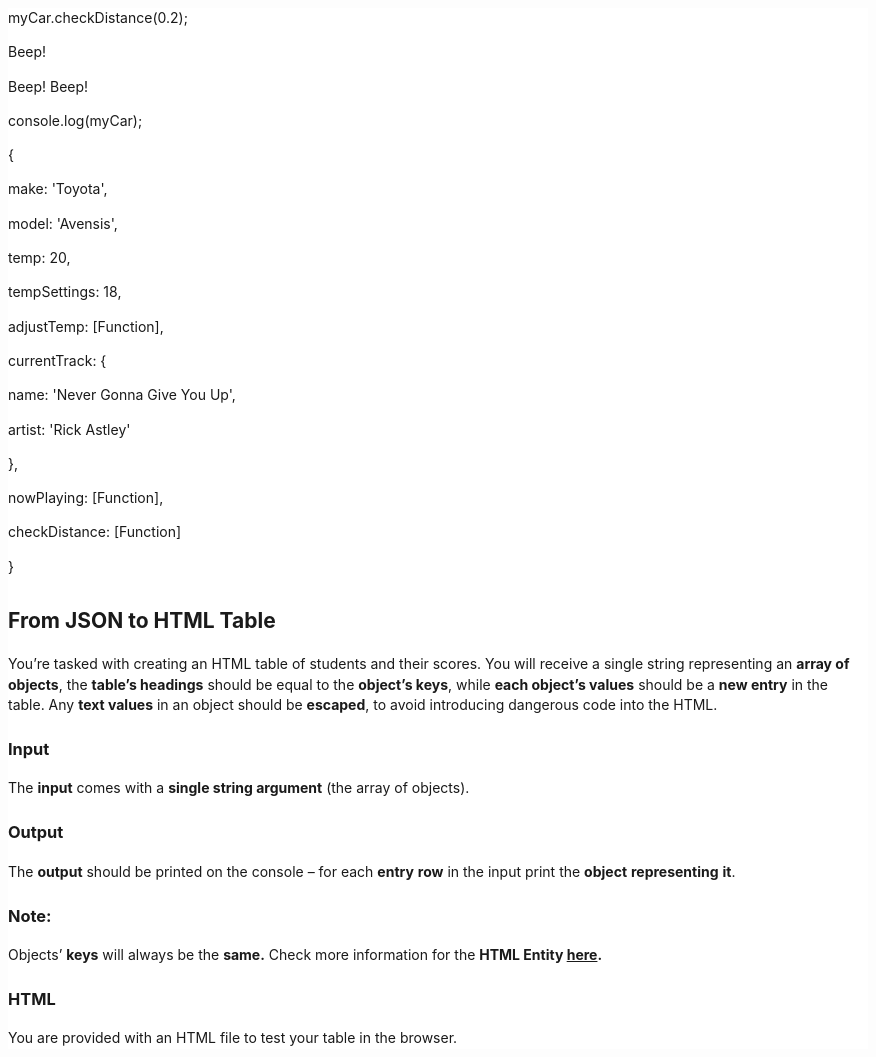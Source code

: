 <p>myCar.checkDistance(0.2);</p></td>
<td><p>Beep!</p>
<p>Beep! Beep!</p></td>
</tr>
<tr class="even">
<td>console.log(myCar);</td>
<td><p>{</p>
<p>make: 'Toyota',</p>
<p>model: 'Avensis',</p>
<p>temp: 20,</p>
<p>tempSettings: 18,</p>
<p>adjustTemp: [Function],</p>
<p>currentTrack: {</p>
<p>name: 'Never Gonna Give You Up',</p>
<p>artist: 'Rick Astley'</p>
<p>},</p>
<p>nowPlaying: [Function],</p>
<p>checkDistance: [Function]</p>
<p>}</p></td>
</tr>
</tbody>
</table>

## From JSON to HTML Table

You’re tasked with creating an HTML table of students and their scores.
You will receive a single string representing an **array of objects**,
the **table’s headings** should be equal to the **object’s keys**, while
**each object’s values** should be a **new entry** in the table. Any
**text values** in an object should be **escaped**, to avoid introducing
dangerous code into the HTML.

### Input

The **input** comes with a **single string argument** (the array of
objects).

### Output

The **output** should be printed on the console – for each **entry**
**row** in the input print the **object** **representing** **it**.

### Note:

Objects’ **keys** will always be the **same.** Check more information
for the **HTML Entity
[here](https://developer.mozilla.org/en-US/docs/Glossary/Entity).**

### HTML

You are provided with an HTML file to test your table in the browser.
